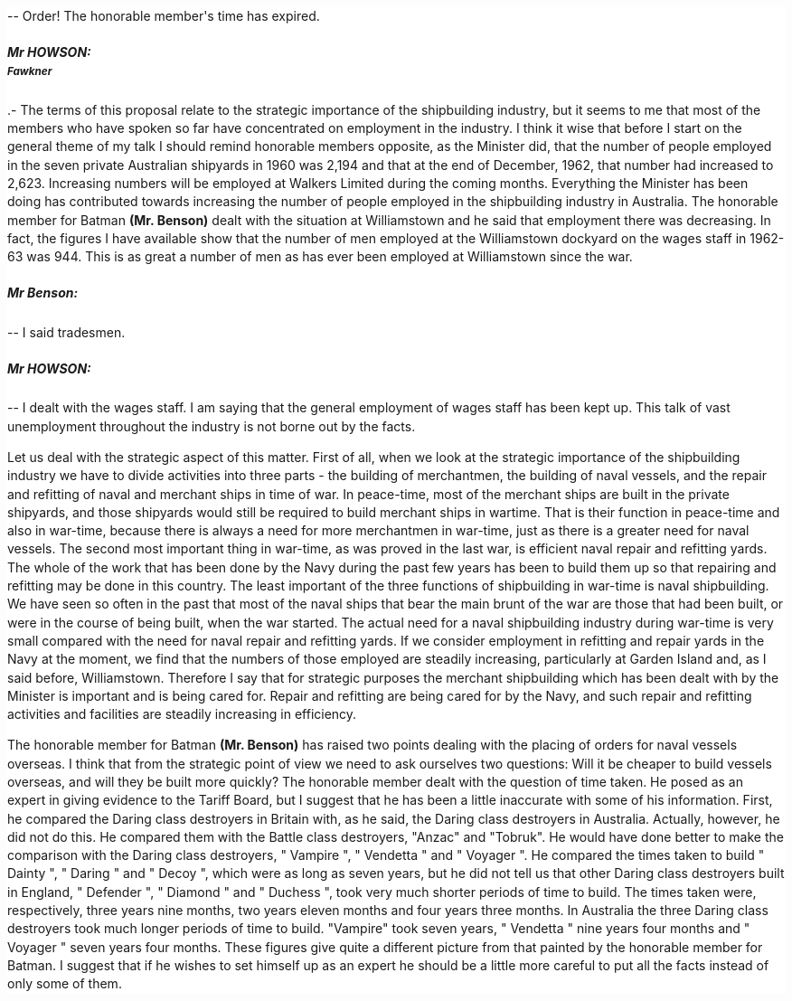 -- Order! The honorable member's time has expired. 

##### Mr HOWSON:<br><small class="text-muted">Fawkner</small>

.- The terms of this proposal relate to the strategic importance of the shipbuilding industry, but it seems to me that most of the members who have spoken so far have concentrated on employment in the industry. I think it wise that before I start on the general theme of my talk I should remind honorable members opposite, as the Minister did, that the number of people employed in the seven private Australian shipyards in 1960 was 2,194 and that at the end of December, 1962, that number had increased to 2,623. Increasing numbers will be employed at Walkers Limited during the coming months. Everything the Minister has been doing has contributed towards increasing the number of people employed in the shipbuilding industry in Australia. The honorable member for Batman  **(Mr. Benson)**  dealt with the situation at Williamstown and he said that employment there was decreasing. In fact, the figures I have available show that the number of men employed at the Williamstown dockyard on the wages staff in 1962- 63 was 944. This is as great a number of men as has ever been employed at Williamstown since the war. 

##### Mr Benson:

-- I said tradesmen. 

##### Mr HOWSON:

-- I dealt with the wages staff. I am saying that the general employment of wages staff has been kept up. This talk of vast unemployment throughout the industry is not borne out by the facts. 

Let us deal with the strategic aspect of this matter. First of all, when we look at the strategic importance of the shipbuilding industry we have to divide activities into three parts - the building of merchantmen, the building of naval vessels, and the repair and refitting of naval and merchant ships in time of war. In peace-time, most of the merchant ships are built in the private shipyards, and those shipyards would still be required to build merchant ships in wartime. That is their function in peace-time and also in war-time, because there is always a need for more merchantmen in war-time, just as there is a greater need for naval vessels. The second most important thing in war-time, as was proved in the last war, is efficient naval repair and refitting yards. The whole of the work that has been done by the Navy during the past few years has been to build them up so that repairing and refitting may be done in this country. The least important of the three functions of shipbuilding in war-time is naval shipbuilding. We have seen so often in the past that most of the naval ships that bear the main brunt of the war are those that had been built, or were in the course of being built, when the war started. The actual need for a naval shipbuilding industry during war-time is very small compared with the need for naval repair and refitting yards. If we consider employment in refitting and repair yards in the Navy at the moment, we find that the numbers of those employed are steadily increasing, particularly at Garden Island and, as I said before, Williamstown. Therefore I say that for strategic purposes the merchant shipbuilding which has been dealt with by the Minister is important and is being cared for. Repair and refitting are being cared for by the Navy, and such repair and refitting activities and facilities are steadily increasing in efficiency. 

The honorable member for Batman  **(Mr. Benson)**  has raised two points dealing with the placing of orders for naval vessels overseas. I think that from the strategic point of view we need to ask ourselves two questions: Will it be cheaper to build vessels overseas, and will they be built more quickly? The honorable member dealt with the question of time taken. He posed as an expert in giving evidence to the Tariff Board, but I suggest that he has been a little inaccurate with some of his information. First, he compared the Daring class destroyers in Britain with, as he said, the Daring class destroyers in Australia. Actually, however, he did not do this. He compared them with the Battle class destroyers, "Anzac" and "Tobruk". He would have done better to make the comparison with the Daring class destroyers, " Vampire ", " Vendetta " and " Voyager ". He compared the times taken to build " Dainty ", " Daring " and " Decoy ", which were as long as seven years, but he did not tell us that other Daring class destroyers built in England, " Defender ", " Diamond " and " Duchess ", took very much shorter periods of time to build. The times taken were, respectively, three years nine months, two years eleven months and four years three months. In Australia the three Daring class destroyers took much longer periods of time to build. "Vampire" took seven years, " Vendetta " nine years four months and " Voyager " seven years four months. These figures give quite a different picture from that painted by the honorable member for Batman. I suggest that if he wishes to set himself up as an expert he should be a little more careful to put all the facts instead of only some of them. 
